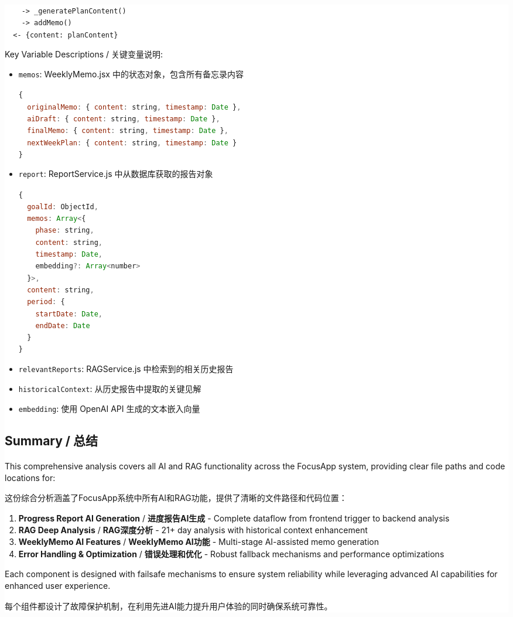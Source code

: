 ```
    -> _generatePlanContent()
    -> addMemo()
  <- {content: planContent}
```

Key Variable Descriptions / 关键变量说明:
- `memos`: WeeklyMemo.jsx 中的状态对象，包含所有备忘录内容
  ```javascript
  {
    originalMemo: { content: string, timestamp: Date },
    aiDraft: { content: string, timestamp: Date },
    finalMemo: { content: string, timestamp: Date },
    nextWeekPlan: { content: string, timestamp: Date }
  }
  ```

- `report`: ReportService.js 中从数据库获取的报告对象
  ```javascript
  {
    goalId: ObjectId,
    memos: Array<{
      phase: string,
      content: string,
      timestamp: Date,
      embedding?: Array<number>
    }>,
    content: string,
    period: {
      startDate: Date,
      endDate: Date
    }
  }
  ```

- `relevantReports`: RAGService.js 中检索到的相关历史报告
- `historicalContext`: 从历史报告中提取的关键见解
- `embedding`: 使用 OpenAI API 生成的文本嵌入向量

## Summary / 总结

This comprehensive analysis covers all AI and RAG functionality across the FocusApp system, providing clear file paths and code locations for:

这份综合分析涵盖了FocusApp系统中所有AI和RAG功能，提供了清晰的文件路径和代码位置：

1. **Progress Report AI Generation** / **进度报告AI生成** - Complete dataflow from frontend trigger to backend analysis
2. **RAG Deep Analysis** / **RAG深度分析** - 21+ day analysis with historical context enhancement  
3. **WeeklyMemo AI Features** / **WeeklyMemo AI功能** - Multi-stage AI-assisted memo generation
4. **Error Handling & Optimization** / **错误处理和优化** - Robust fallback mechanisms and performance optimizations

Each component is designed with failsafe mechanisms to ensure system reliability while leveraging advanced AI capabilities for enhanced user experience.

每个组件都设计了故障保护机制，在利用先进AI能力提升用户体验的同时确保系统可靠性。